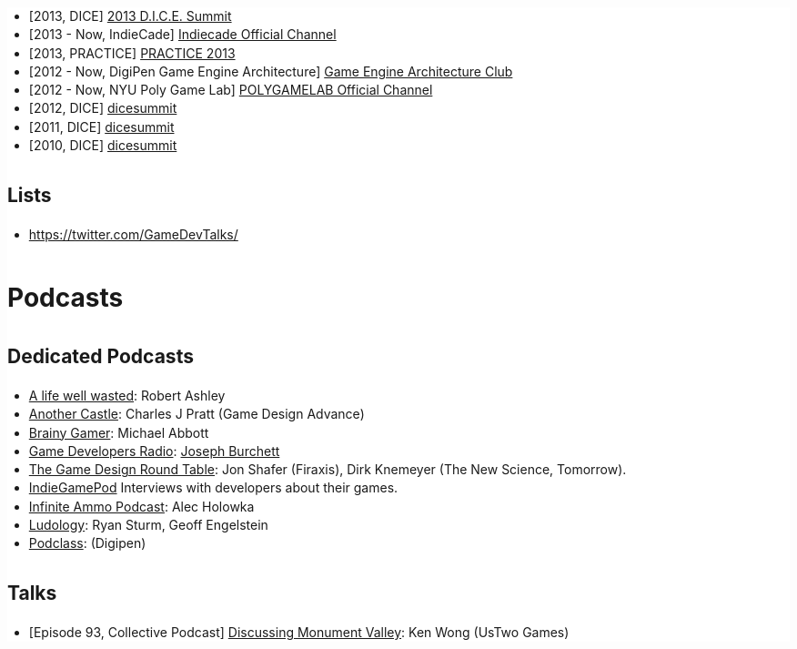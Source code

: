 - \[2013, DICE\] [2013 D.I.C.E. Summit](https://www.youtube.com/playlist?list=PLLx_Nt-I7VioDSuOC24uI52knYk44egII)
- \[2013 - Now, IndieCade\] [Indiecade Official Channel](https://www.youtube.com/user/indiecadeofficial/videos)
- \[2013, PRACTICE\] [PRACTICE 2013](http://vimeo.com/album/2869597)
- \[2012 - Now, DigiPen Game Engine Architecture\] [Game Engine Architecture Club](https://www.youtube.com/user/GameEngineArchitects/videos)
- \[2012 - Now, NYU Poly Game Lab\] [POLYGAMELAB Official Channel](https://www.youtube.com/user/POLYGAMELAB/videos)
- \[2012, DICE\] [dicesummit](http://www.dicesummit.org/video_gallery/video_gallery_2012.asp)
- \[2011, DICE\] [dicesummit](http://www.dicesummit.org/video_gallery/video_gallery_2011.asp)
- \[2010, DICE\] [dicesummit](http://www.dicesummit.org/video_gallery/video_gallery_2010.asp)

## Lists

- https://twitter.com/GameDevTalks/

# Podcasts

## Dedicated Podcasts

- [A life well wasted](http://alifewellwasted.com/): Robert Ashley
- [Another Castle](http://gamedesignadvance.com/?page_id=1616): Charles J Pratt (Game Design Advance)
- [Brainy Gamer](http://www.brainygamer.com/the_brainy_gamer/podcast/): Michael Abbott
- [Game Developers Radio](http://www.gamedevradio.com/): [Joseph Burchett](http://www.linkedin.com/pub/joseph-burchett/10/677/50b)
- [The Game Design Round Table](http://thegamedesignroundtable.com): Jon Shafer (Firaxis), Dirk Knemeyer (The New Science, Tomorrow).
- [IndieGamePod](http://www.indiegamepod.com/) Interviews with developers about their games.
- [Infinite Ammo Podcast](http://infiniteammo.ca/podcast): Alec Holowka
- [Ludology](http://ludology.libsyn.com/): Ryan Sturm, Geoff Engelstein
- [Podclass](https://www.digipen.edu/news-and-events/podclass-the-digipen-podcast/): (Digipen)

## Talks

- \[Episode 93, Collective Podcast\] [Discussing Monument Valley](http://www.thecollectivepodcast.com/#/ken-wong/): Ken Wong (UsTwo Games)
